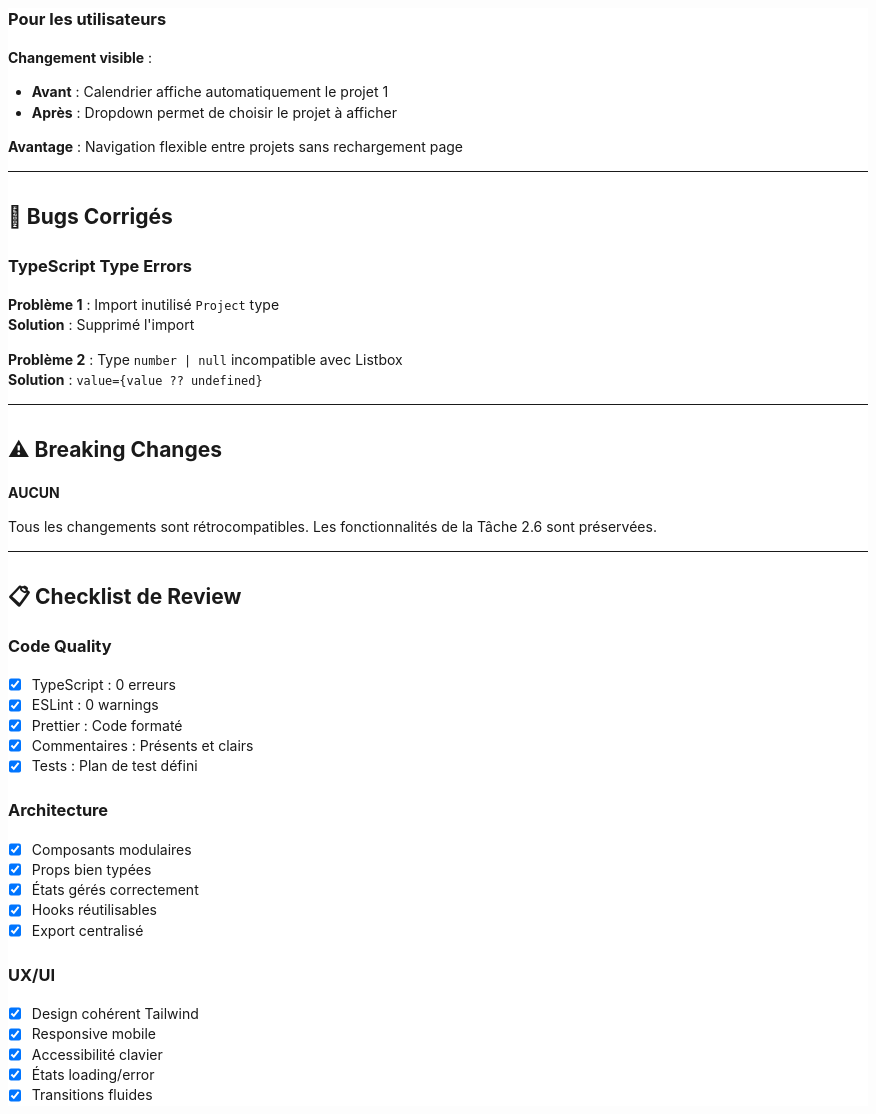 ### Pour les utilisateurs

**Changement visible** :
- **Avant** : Calendrier affiche automatiquement le projet 1
- **Après** : Dropdown permet de choisir le projet à afficher

**Avantage** : Navigation flexible entre projets sans rechargement page

---

## 🐛 Bugs Corrigés

### TypeScript Type Errors

**Problème 1** : Import inutilisé `Project` type  
**Solution** : Supprimé l'import

**Problème 2** : Type `number | null` incompatible avec Listbox  
**Solution** : `value={value ?? undefined}`

---

## ⚠️ Breaking Changes

**AUCUN** 

Tous les changements sont rétrocompatibles. Les fonctionnalités de la Tâche 2.6 sont préservées.

---

## 📋 Checklist de Review

### Code Quality

- [x] TypeScript : 0 erreurs
- [x] ESLint : 0 warnings
- [x] Prettier : Code formaté
- [x] Commentaires : Présents et clairs
- [x] Tests : Plan de test défini

### Architecture

- [x] Composants modulaires
- [x] Props bien typées
- [x] États gérés correctement
- [x] Hooks réutilisables
- [x] Export centralisé

### UX/UI

- [x] Design cohérent Tailwind
- [x] Responsive mobile
- [x] Accessibilité clavier
- [x] États loading/error
- [x] Transitions fluides
